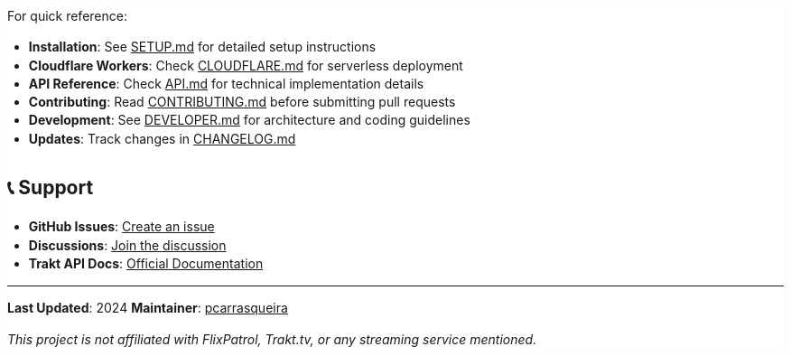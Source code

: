 For quick reference:
- **Installation**: See [SETUP.md](SETUP.md) for detailed setup instructions
- **Cloudflare Workers**: Check [CLOUDFLARE.md](CLOUDFLARE.md) for serverless deployment
- **API Reference**: Check [API.md](API.md) for technical implementation details
- **Contributing**: Read [CONTRIBUTING.md](CONTRIBUTING.md) before submitting pull requests
- **Development**: See [DEVELOPER.md](DEVELOPER.md) for architecture and coding guidelines
- **Updates**: Track changes in [CHANGELOG.md](CHANGELOG.md)

## 📞 Support

- **GitHub Issues**: [Create an issue](https://github.com/pcarrasqueira/top-streaming-services-data-portugal/issues)
- **Discussions**: [Join the discussion](https://github.com/pcarrasqueira/top-streaming-services-data-portugal/discussions)
- **Trakt API Docs**: [Official Documentation](https://trakt.docs.apiary.io/)

---

**Last Updated**: 2024
**Maintainer**: [pcarrasqueira](https://github.com/pcarrasqueira)

*This project is not affiliated with FlixPatrol, Trakt.tv, or any streaming service mentioned.*
  
